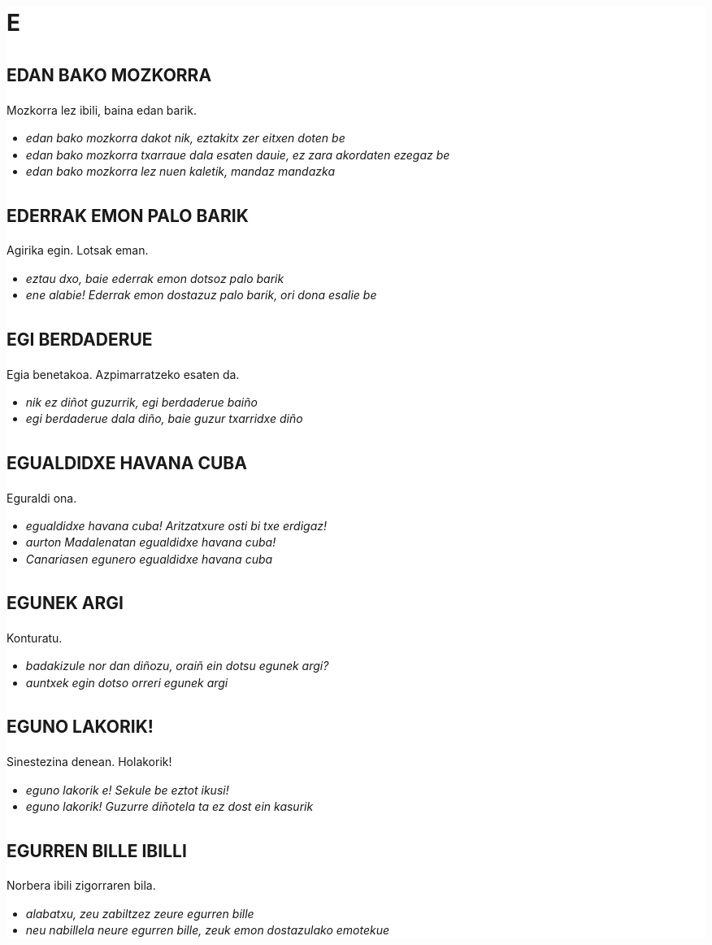 # E #

## EDAN BAKO MOZKORRA ##

Mozkorra lez ibili, baina edan barik.

- *edan bako mozkorra dakot nik, eztakitx zer eitxen doten be*
- *edan bako mozkorra txarraue dala esaten dauie, ez zara akordaten ezegaz be*
- *edan bako mozkorra lez nuen kaletik, mandaz mandazka*

## EDERRAK EMON PALO BARIK ##

Agirika egin. Lotsak eman.

- *eztau dxo, baie ederrak emon dotsoz palo barik*
- *ene alabie! Ederrak emon dostazuz palo barik, ori dona esalie be*

## EGI BERDADERUE ##

Egia benetakoa. Azpimarratzeko esaten da.

- *nik ez diñot guzurrik, egi berdaderue baiño*
- *egi berdaderue dala diño, baie guzur txarridxe diño*

## EGUALDIDXE HAVANA CUBA ##

Eguraldi ona.

- *egualdidxe havana cuba! Aritzatxure osti bi txe erdigaz!*
- *aurton Madalenatan egualdidxe havana cuba!*
- *Canariasen egunero egualdidxe havana cuba*

## EGUNEK ARGI ##

Konturatu.

- *badakizule nor dan diñozu, oraiñ ein dotsu egunek argi?*
- *auntxek egin dotso orreri egunek argi*

## EGUNO LAKORIK! ##

Sinestezina denean. Holakorik!

- *eguno lakorik e! Sekule be eztot ikusi!*
- *eguno lakorik! Guzurre diñotela ta ez dost ein kasurik*

## EGURREN BILLE IBILLI ##

Norbera ibili zigorraren bila.

- *alabatxu, zeu zabiltzez zeure egurren bille*
- *neu nabillela neure egurren bille, zeuk emon dostazulako emotekue*
